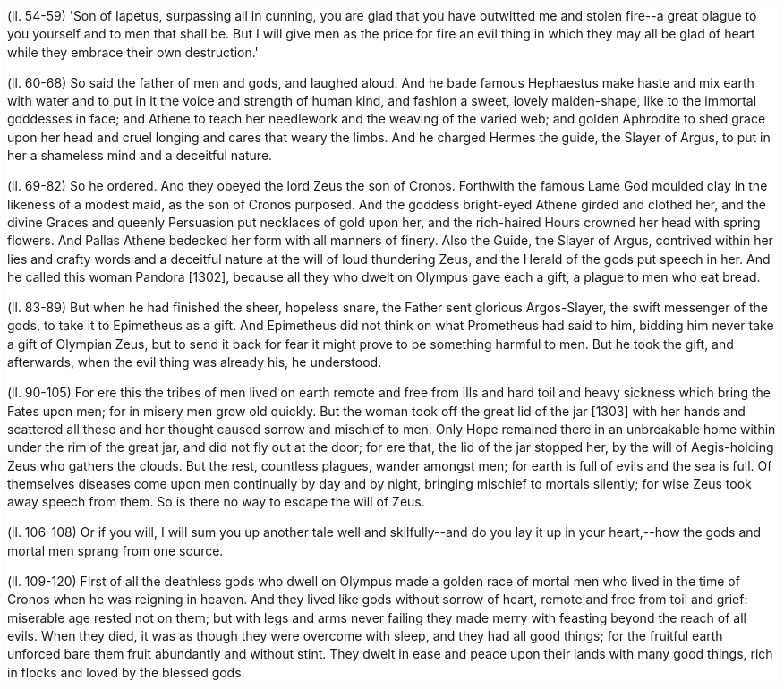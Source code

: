 (ll. 54-59) 'Son of Iapetus, surpassing all in cunning, you are glad
that you have outwitted me and stolen fire--a great plague to you
yourself and to men that shall be. But I will give men as the price for
fire an evil thing in which they may all be glad of heart while they
embrace their own destruction.'

(ll. 60-68) So said the father of men and gods, and laughed aloud. And
he bade famous Hephaestus make haste and mix earth with water and to put
in it the voice and strength of human kind, and fashion a sweet, lovely
maiden-shape, like to the immortal goddesses in face; and Athene to
teach her needlework and the weaving of the varied web; and golden
Aphrodite to shed grace upon her head and cruel longing and cares that
weary the limbs. And he charged Hermes the guide, the Slayer of Argus,
to put in her a shameless mind and a deceitful nature.

(ll. 69-82) So he ordered. And they obeyed the lord Zeus the son of
Cronos. Forthwith the famous Lame God moulded clay in the likeness of a
modest maid, as the son of Cronos purposed. And the goddess bright-eyed
Athene girded and clothed her, and the divine Graces and queenly
Persuasion put necklaces of gold upon her, and the rich-haired Hours
crowned her head with spring flowers. And Pallas Athene bedecked her
form with all manners of finery. Also the Guide, the Slayer of Argus,
contrived within her lies and crafty words and a deceitful nature at the
will of loud thundering Zeus, and the Herald of the gods put speech in
her. And he called this woman Pandora [1302], because all they who dwelt
on Olympus gave each a gift, a plague to men who eat bread.

(ll. 83-89) But when he had finished the sheer, hopeless snare, the
Father sent glorious Argos-Slayer, the swift messenger of the gods, to
take it to Epimetheus as a gift. And Epimetheus did not think on what
Prometheus had said to him, bidding him never take a gift of Olympian
Zeus, but to send it back for fear it might prove to be something
harmful to men. But he took the gift, and afterwards, when the evil
thing was already his, he understood.

(ll. 90-105) For ere this the tribes of men lived on earth remote and
free from ills and hard toil and heavy sickness which bring the Fates
upon men; for in misery men grow old quickly. But the woman took off the
great lid of the jar [1303] with her hands and scattered all these and
her thought caused sorrow and mischief to men. Only Hope remained there
in an unbreakable home within under the rim of the great jar, and did
not fly out at the door; for ere that, the lid of the jar stopped her,
by the will of Aegis-holding Zeus who gathers the clouds. But the rest,
countless plagues, wander amongst men; for earth is full of evils and
the sea is full. Of themselves diseases come upon men continually by day
and by night, bringing mischief to mortals silently; for wise Zeus took
away speech from them. So is there no way to escape the will of Zeus.

(ll. 106-108) Or if you will, I will sum you up another tale well and
skilfully--and do you lay it up in your heart,--how the gods and mortal
men sprang from one source.

(ll. 109-120) First of all the deathless gods who dwell on Olympus made
a golden race of mortal men who lived in the time of Cronos when he was
reigning in heaven. And they lived like gods without sorrow of heart,
remote and free from toil and grief: miserable age rested not on them;
but with legs and arms never failing they made merry with feasting
beyond the reach of all evils. When they died, it was as though they
were overcome with sleep, and they had all good things; for the fruitful
earth unforced bare them fruit abundantly and without stint. They dwelt
in ease and peace upon their lands with many good things, rich in flocks
and loved by the blessed gods.
